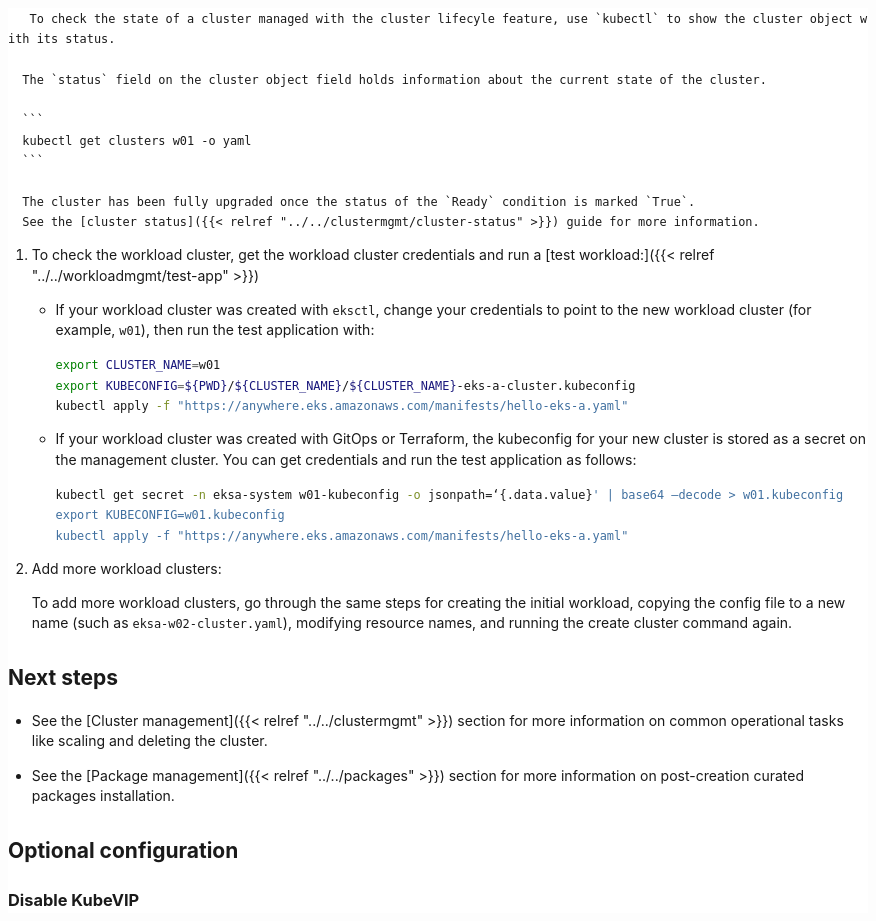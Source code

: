        To check the state of a cluster managed with the cluster lifecyle feature, use `kubectl` to show the cluster object with its status.

      The `status` field on the cluster object field holds information about the current state of the cluster.

      ```
      kubectl get clusters w01 -o yaml
      ```

      The cluster has been fully upgraded once the status of the `Ready` condition is marked `True`.
      See the [cluster status]({{< relref "../../clustermgmt/cluster-status" >}}) guide for more information.


1. To check the workload cluster, get the workload cluster credentials and run a [test workload:]({{< relref "../../workloadmgmt/test-app" >}})

   * If your workload cluster was created with `eksctl`,
     change your credentials to point to the new workload cluster (for example, `w01`), then run the test application with:

      ```bash
      export CLUSTER_NAME=w01
      export KUBECONFIG=${PWD}/${CLUSTER_NAME}/${CLUSTER_NAME}-eks-a-cluster.kubeconfig
      kubectl apply -f "https://anywhere.eks.amazonaws.com/manifests/hello-eks-a.yaml"
      ```

   * If your workload cluster was created with GitOps or Terraform, the kubeconfig for your new cluster is stored as a secret on the management cluster.
     You can get credentials and run the test application as follows:

      ```bash
      kubectl get secret -n eksa-system w01-kubeconfig -o jsonpath=‘{.data.value}' | base64 —decode > w01.kubeconfig
      export KUBECONFIG=w01.kubeconfig
      kubectl apply -f "https://anywhere.eks.amazonaws.com/manifests/hello-eks-a.yaml"
      ```
1. Add more workload clusters:

   To add more workload clusters, go through the same steps for creating the initial workload, copying the config file to a new name (such as `eksa-w02-cluster.yaml`), modifying resource names, and running the create cluster command again.

## Next steps
* See the [Cluster management]({{< relref "../../clustermgmt" >}}) section for more information on common operational tasks like scaling and deleting the cluster.

* See the [Package management]({{< relref "../../packages" >}}) section for more information on post-creation curated packages installation.

## Optional configuration

### Disable KubeVIP
